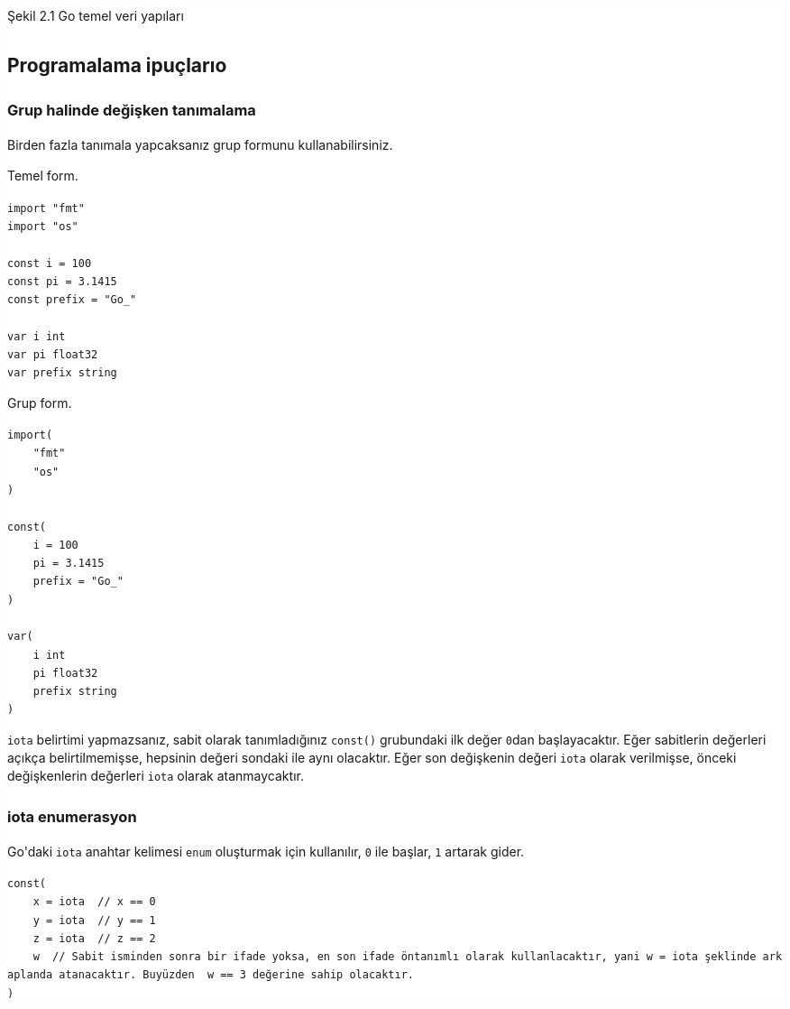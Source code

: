 Şekil 2.1 Go temel veri yapıları

##  Programalama ipuçlarıo

### Grup halinde değişken tanımalama

Birden fazla tanımala yapcaksanız grup formunu kullanabilirsiniz.

Temel form.

	import "fmt"
	import "os"

	const i = 100
	const pi = 3.1415
	const prefix = "Go_"

	var i int
	var pi float32
	var prefix string
	
Grup form.

	import(
    	"fmt"
    	"os"
	)

	const(
    	i = 100
    	pi = 3.1415
    	prefix = "Go_"
	)

	var(
    	i int
    	pi float32
    	prefix string
	)
	
`iota` belirtimi yapmazsanız, sabit olarak tanımladığınız `const()` grubundaki ilk değer `0`dan başlayacaktır. Eğer sabitlerin değerleri açıkça belirtilmemişse, hepsinin değeri sondaki ile aynı olacaktır. Eğer son değişkenin değeri `iota` olarak verilmişse, önceki değişkenlerin değerleri `iota`  olarak atanmaycaktır.

### iota enumerasyon

Go'daki `iota` anahtar kelimesi `enum` oluşturmak için kullanılır, `0` ile başlar, `1` artarak gider.

	const(
    	x = iota  // x == 0
    	y = iota  // y == 1
    	z = iota  // z == 2
    	w  // Sabit isminden sonra bir ifade yoksa, en son ifade öntanımlı olarak kullanlacaktır, yani w = iota şeklinde arkaplanda atanacaktır. Buyüzden  w == 3 değerine sahip olacaktır.
	)

